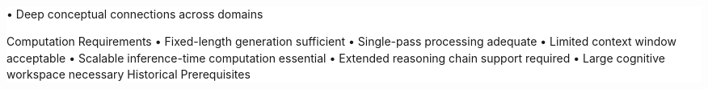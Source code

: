 <span class="ltx_item" id="S2.I2.i3" style="list-style-type:none;"><span class="ltx_tag ltx_tag_item">•</span>
<span class="ltx_para" id="S2.I2.i3.p1">
<span class="ltx_p" id="S2.I2.i3.p1.1">Deep conceptual connections across domains</span>
</span></span>
</span>
</span>
</td>
</tr>
<tr class="ltx_tr" id="S2.T1.1.4">
<td class="ltx_td ltx_align_justify ltx_align_top ltx_border_r ltx_border_t" id="S2.T1.1.4.1">
<span class="ltx_inline-block ltx_align_top" id="S2.T1.1.4.1.1">
<span class="ltx_p" id="S2.T1.1.4.1.1.1" style="width:62.6pt;"><span class="ltx_text ltx_font_bold" id="S2.T1.1.4.1.1.1.1">Computation Requirements</span></span>
</span>
</td>
<td class="ltx_td ltx_align_justify ltx_border_r ltx_border_t" id="S2.T1.1.4.2">
<span class="ltx_inline-block ltx_align_top" id="S2.T1.1.4.2.1">
<span class="ltx_itemize" id="S2.I3">
<span class="ltx_item" id="S2.I3.i1" style="list-style-type:none;"><span class="ltx_tag ltx_tag_item">•</span>
<span class="ltx_para" id="S2.I3.i1.p1">
<span class="ltx_p" id="S2.I3.i1.p1.1">Fixed-length generation sufficient</span>
</span></span>
<span class="ltx_item" id="S2.I3.i2" style="list-style-type:none;"><span class="ltx_tag ltx_tag_item">•</span>
<span class="ltx_para" id="S2.I3.i2.p1">
<span class="ltx_p" id="S2.I3.i2.p1.1">Single-pass processing adequate</span>
</span></span>
<span class="ltx_item" id="S2.I3.i3" style="list-style-type:none;"><span class="ltx_tag ltx_tag_item">•</span>
<span class="ltx_para" id="S2.I3.i3.p1">
<span class="ltx_p" id="S2.I3.i3.p1.1">Limited context window acceptable</span>
</span></span>
</span>
</span>
</td>
<td class="ltx_td ltx_align_justify ltx_border_t" id="S2.T1.1.4.3">
<span class="ltx_inline-block ltx_align_top" id="S2.T1.1.4.3.1">
<span class="ltx_itemize" id="S2.I4">
<span class="ltx_item" id="S2.I4.i1" style="list-style-type:none;"><span class="ltx_tag ltx_tag_item">•</span>
<span class="ltx_para" id="S2.I4.i1.p1">
<span class="ltx_p" id="S2.I4.i1.p1.1">Scalable inference-time computation essential</span>
</span></span>
<span class="ltx_item" id="S2.I4.i2" style="list-style-type:none;"><span class="ltx_tag ltx_tag_item">•</span>
<span class="ltx_para" id="S2.I4.i2.p1">
<span class="ltx_p" id="S2.I4.i2.p1.1">Extended reasoning chain support required</span>
</span></span>
<span class="ltx_item" id="S2.I4.i3" style="list-style-type:none;"><span class="ltx_tag ltx_tag_item">•</span>
<span class="ltx_para" id="S2.I4.i3.p1">
<span class="ltx_p" id="S2.I4.i3.p1.1">Large cognitive workspace necessary</span>
</span></span>
</span>
</span>
</td>
</tr>
<tr class="ltx_tr" id="S2.T1.1.5">
<td class="ltx_td ltx_align_justify ltx_align_top ltx_border_r ltx_border_t" id="S2.T1.1.5.1">
<span class="ltx_inline-block ltx_align_top" id="S2.T1.1.5.1.1">
<span class="ltx_p" id="S2.T1.1.5.1.1.1" style="width:62.6pt;"><span class="ltx_text ltx_font_bold" id="S2.T1.1.5.1.1.1.1">Historical Prerequisites</span></span>